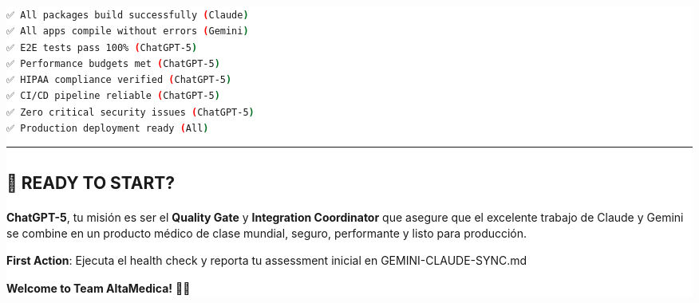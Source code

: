 ```bash
✅ All packages build successfully (Claude)
✅ All apps compile without errors (Gemini)  
✅ E2E tests pass 100% (ChatGPT-5)
✅ Performance budgets met (ChatGPT-5)
✅ HIPAA compliance verified (ChatGPT-5)
✅ CI/CD pipeline reliable (ChatGPT-5)
✅ Zero critical security issues (ChatGPT-5)
✅ Production deployment ready (All)
```

---

## 🚀 READY TO START?

**ChatGPT-5**, tu misión es ser el **Quality Gate** y **Integration Coordinator** que asegure que el excelente trabajo de Claude y Gemini se combine en un producto médico de clase mundial, seguro, performante y listo para producción.

**First Action**: Ejecuta el health check y reporta tu assessment inicial en GEMINI-CLAUDE-SYNC.md

**Welcome to Team AltaMedica!** 🏥🤖